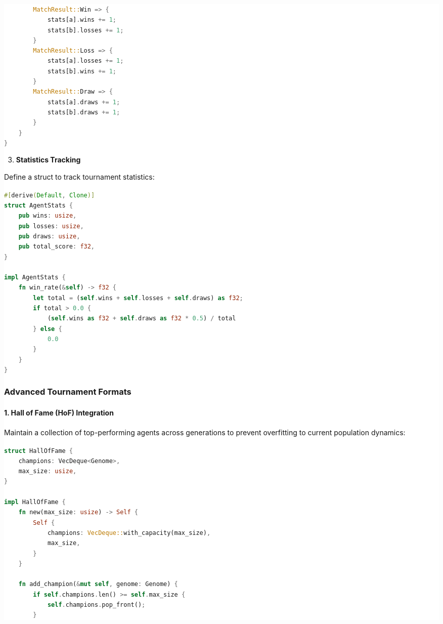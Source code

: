 ```rust
        MatchResult::Win => {
            stats[a].wins += 1;
            stats[b].losses += 1;
        }
        MatchResult::Loss => {
            stats[a].losses += 1;
            stats[b].wins += 1;
        }
        MatchResult::Draw => {
            stats[a].draws += 1;
            stats[b].draws += 1;
        }
    }
}
```

3. **Statistics Tracking**

Define a struct to track tournament statistics:

```rust
#[derive(Default, Clone)]
struct AgentStats {
    pub wins: usize,
    pub losses: usize,
    pub draws: usize,
    pub total_score: f32,
}

impl AgentStats {
    fn win_rate(&self) -> f32 {
        let total = (self.wins + self.losses + self.draws) as f32;
        if total > 0.0 {
            (self.wins as f32 + self.draws as f32 * 0.5) / total
        } else {
            0.0
        }
    }
}
```

### Advanced Tournament Formats

#### 1. Hall of Fame (HoF) Integration

Maintain a collection of top-performing agents across generations to prevent overfitting to current population dynamics:

```rust
struct HallOfFame {
    champions: VecDeque<Genome>,
    max_size: usize,
}

impl HallOfFame {
    fn new(max_size: usize) -> Self {
        Self {
            champions: VecDeque::with_capacity(max_size),
            max_size,
        }
    }

    fn add_champion(&mut self, genome: Genome) {
        if self.champions.len() >= self.max_size {
            self.champions.pop_front();
        }
```